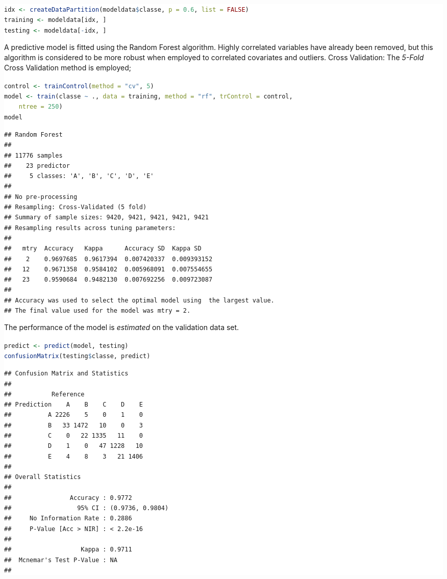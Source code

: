 
```r
idx <- createDataPartition(modeldata$classe, p = 0.6, list = FALSE)
training <- modeldata[idx, ]
testing <- modeldata[-idx, ]
```

A predictive model is fitted using the Random Forest algorithm. Highly correlated variables have already been removed, but this algorithm is considered to be more robust when employed to correlated covariates and outliers. 
Cross Validation: The *5-Fold* Cross Validation method is employed; 


```r
control <- trainControl(method = "cv", 5)
model <- train(classe ~ ., data = training, method = "rf", trControl = control, 
    ntree = 250)
model
```

```
## Random Forest 
## 
## 11776 samples
##    23 predictor
##     5 classes: 'A', 'B', 'C', 'D', 'E' 
## 
## No pre-processing
## Resampling: Cross-Validated (5 fold) 
## Summary of sample sizes: 9420, 9421, 9421, 9421, 9421 
## Resampling results across tuning parameters:
## 
##   mtry  Accuracy   Kappa      Accuracy SD  Kappa SD   
##    2    0.9697685  0.9617394  0.007420337  0.009393152
##   12    0.9671358  0.9584102  0.005968091  0.007554655
##   23    0.9590684  0.9482130  0.007692256  0.009723087
## 
## Accuracy was used to select the optimal model using  the largest value.
## The final value used for the model was mtry = 2.
```
The performance of the model is *estimated* on the validation data set.


```r
predict <- predict(model, testing)
confusionMatrix(testing$classe, predict)
```

```
## Confusion Matrix and Statistics
## 
##           Reference
## Prediction    A    B    C    D    E
##          A 2226    5    0    1    0
##          B   33 1472   10    0    3
##          C    0   22 1335   11    0
##          D    1    0   47 1228   10
##          E    4    8    3   21 1406
## 
## Overall Statistics
##                                           
##                Accuracy : 0.9772          
##                  95% CI : (0.9736, 0.9804)
##     No Information Rate : 0.2886          
##     P-Value [Acc > NIR] : < 2.2e-16       
##                                           
##                   Kappa : 0.9711          
##  Mcnemar's Test P-Value : NA              
## 
```